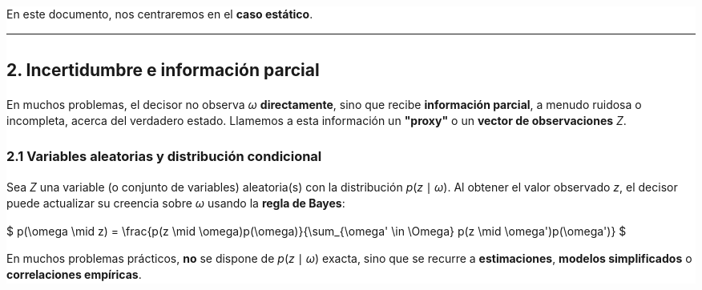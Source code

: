 En este documento, nos centraremos en el **caso estático**.

---

## 2. Incertidumbre e información parcial

En muchos problemas, el decisor no observa $\omega$ **directamente**, sino que recibe **información parcial**, a menudo ruidosa o incompleta, acerca del verdadero estado. Llamemos a esta información un **"proxy"** o un **vector de observaciones** $Z$.

### 2.1 Variables aleatorias y distribución condicional

Sea $Z$ una variable (o conjunto de variables) aleatoria(s) con la distribución $p(z \mid \omega)$. Al obtener el valor observado $z$, el decisor puede actualizar su creencia sobre $\omega$ usando la **regla de Bayes**:

$
p(\omega \mid z) = \frac{p(z \mid \omega)p(\omega)}{\sum_{\omega' \in \Omega} p(z \mid \omega')p(\omega')}
$

En muchos problemas prácticos, **no** se dispone de $p(z \mid \omega)$ exacta, sino que se recurre a **estimaciones**, **modelos simplificados** o **correlaciones empíricas**.

